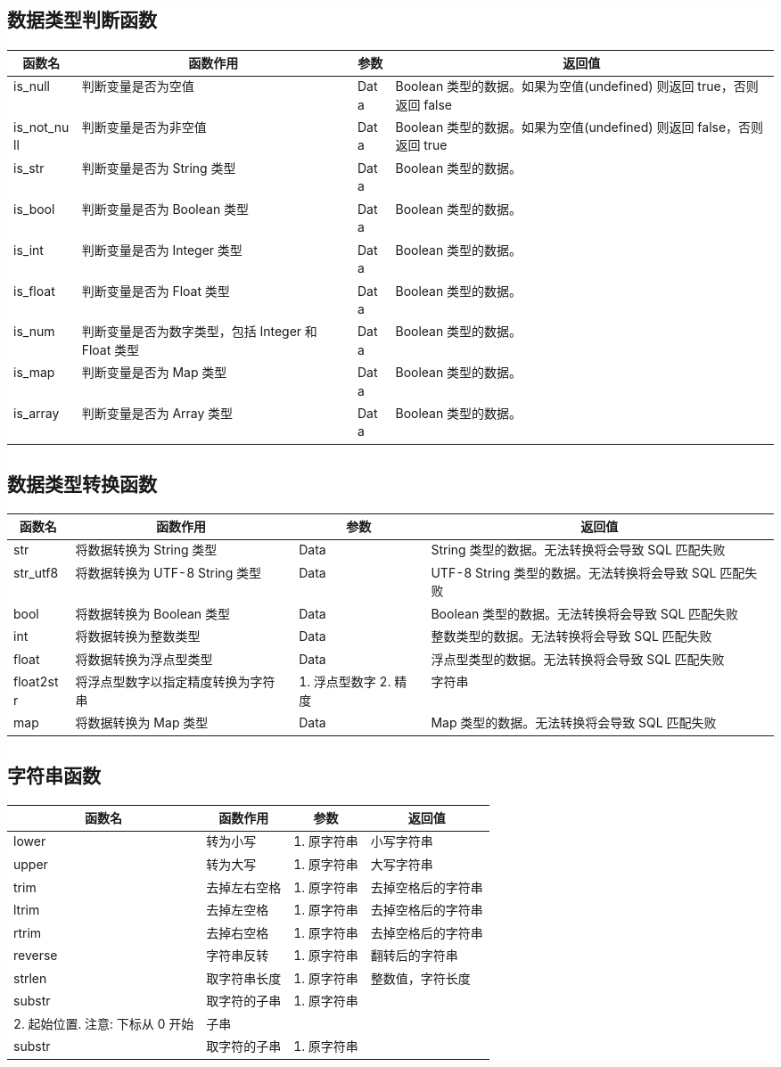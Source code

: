 ## 数据类型判断函数
| **函数名** | **函数作用** | **参数** | **返回值** |
| --- | --- | --- | --- |
| is_null | 判断变量是否为空值 | Data | Boolean 类型的数据。如果为空值(undefined) 则返回 true，否则返回 false |
| is_not_null | 判断变量是否为非空值 | Data | Boolean 类型的数据。如果为空值(undefined) 则返回 false，否则返回 true |
| is_str | 判断变量是否为 String 类型 | Data | Boolean 类型的数据。 |
| is_bool | 判断变量是否为 Boolean 类型 | Data | Boolean 类型的数据。 |
| is_int | 判断变量是否为 Integer 类型 | Data | Boolean 类型的数据。 |
| is_float | 判断变量是否为 Float 类型 | Data | Boolean 类型的数据。 |
| is_num | 判断变量是否为数字类型，包括 Integer 和 Float 类型 | Data | Boolean 类型的数据。 |
| is_map | 判断变量是否为 Map 类型 | Data | Boolean 类型的数据。 |
| is_array | 判断变量是否为 Array 类型 | Data | Boolean 类型的数据。 |


## 数据类型转换函数
| **函数名** | **函数作用** | **参数** | **返回值** |
| --- | --- | --- | --- |
| str | 将数据转换为 String 类型 | Data | String 类型的数据。无法转换将会导致 SQL 匹配失败 |
| str_utf8 | 将数据转换为 UTF-8 String 类型 | Data | UTF-8 String 类型的数据。无法转换将会导致 SQL 匹配失败 |
| bool | 将数据转换为 Boolean 类型 | Data | Boolean 类型的数据。无法转换将会导致 SQL 匹配失败 |
| int | 将数据转换为整数类型 | Data | 整数类型的数据。无法转换将会导致 SQL 匹配失败 |
| float | 将数据转换为浮点型类型 | Data | 浮点型类型的数据。无法转换将会导致 SQL 匹配失败 |
| float2str | 将浮点型数字以指定精度转换为字符串 | 1. 浮点型数字 2. 精度 | 字符串 |
| map | 将数据转换为 Map 类型 | Data | Map 类型的数据。无法转换将会导致 SQL 匹配失败 |


## 字符串函数
| **函数名** | **函数作用** | **参数** | **返回值** |
| --- | --- | --- | --- |
| lower | 转为小写 | 1. 原字符串 | 小写字符串 |
| upper | 转为大写 | 1. 原字符串 | 大写字符串 |
| trim | 去掉左右空格 | 1. 原字符串 | 去掉空格后的字符串 |
| ltrim | 去掉左空格 | 1. 原字符串 | 去掉空格后的字符串 |
| rtrim | 去掉右空格 | 1. 原字符串 | 去掉空格后的字符串 |
| reverse | 字符串反转 | 1. 原字符串 | 翻转后的字符串 |
| strlen | 取字符串长度 | 1. 原字符串 | 整数值，字符长度 |
| substr | 取字符的子串 | 1. 原字符串 |  |
| 2. 起始位置. 注意: 下标从 0 开始 | 子串 |  |  |
| substr | 取字符的子串 | 1. 原字符串 |  |
